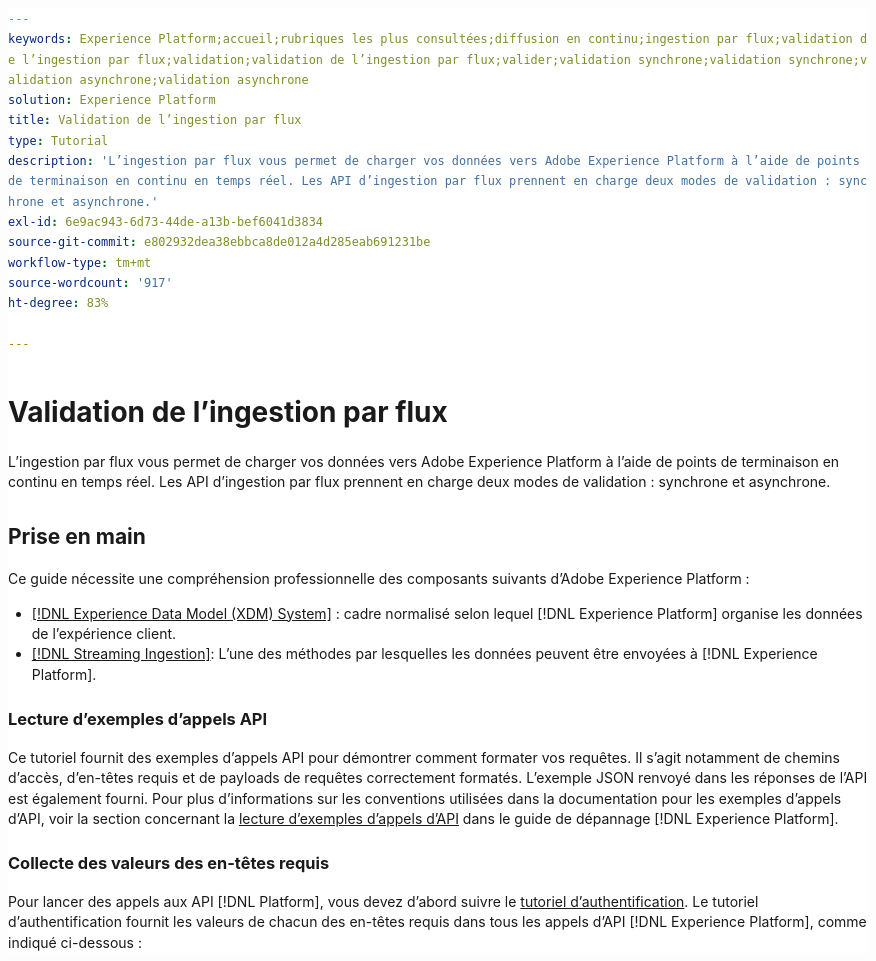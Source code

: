 ```yaml
---
keywords: Experience Platform;accueil;rubriques les plus consultées;diffusion en continu;ingestion par flux;validation de l’ingestion par flux;validation;validation de l’ingestion par flux;valider;validation synchrone;validation synchrone;validation asynchrone;validation asynchrone
solution: Experience Platform
title: Validation de l’ingestion par flux
type: Tutorial
description: 'L’ingestion par flux vous permet de charger vos données vers Adobe Experience Platform à l’aide de points de terminaison en continu en temps réel. Les API d’ingestion par flux prennent en charge deux modes de validation : synchrone et asynchrone.'
exl-id: 6e9ac943-6d73-44de-a13b-bef6041d3834
source-git-commit: e802932dea38ebbca8de012a4d285eab691231be
workflow-type: tm+mt
source-wordcount: '917'
ht-degree: 83%

---
```


# Validation de l’ingestion par flux

L’ingestion par flux vous permet de charger vos données vers Adobe Experience Platform à l’aide de points de terminaison en continu en temps réel. Les API d’ingestion par flux prennent en charge deux modes de validation : synchrone et asynchrone.

## Prise en main

Ce guide nécessite une compréhension professionnelle des composants suivants d’Adobe Experience Platform :

- [[!DNL Experience Data Model (XDM) System]](../../xdm/home.md) : cadre normalisé selon lequel [!DNL Experience Platform] organise les données de l’expérience client.
- [[!DNL Streaming Ingestion]](../streaming-ingestion/overview.md): L’une des méthodes par lesquelles les données peuvent être envoyées à [!DNL Experience Platform].

### Lecture d’exemples d’appels API

Ce tutoriel fournit des exemples d’appels API pour démontrer comment formater vos requêtes. Il s’agit notamment de chemins d’accès, d’en-têtes requis et de payloads de requêtes correctement formatés. L’exemple JSON renvoyé dans les réponses de l’API est également fourni. Pour plus d’informations sur les conventions utilisées dans la documentation pour les exemples d’appels d’API, voir la section concernant la [lecture d’exemples d’appels d’API](../../landing/troubleshooting.md#how-do-i-format-an-api-request) dans le guide de dépannage [!DNL Experience Platform].

### Collecte des valeurs des en-têtes requis

Pour lancer des appels aux API [!DNL Platform], vous devez d’abord suivre le [tutoriel d’authentification](https://experienceleague.adobe.com/docs/experience-platform/landing/platform-apis/api-authentication.html?lang=fr). Le tutoriel d’authentification fournit les valeurs de chacun des en-têtes requis dans tous les appels d’API [!DNL Experience Platform], comme indiqué ci-dessous :
